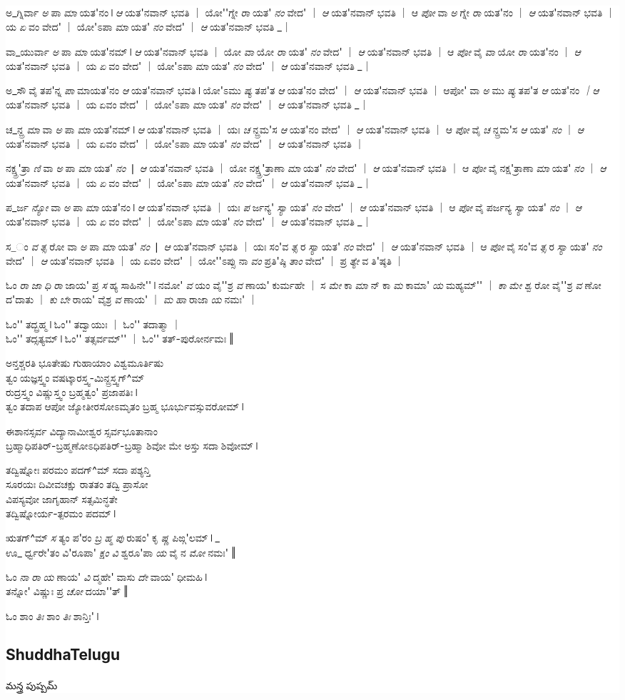 ಅ_ಗ್ನಿರ್ವಾ _ಅ_ ಪಾ _ಮಾ_ ಯತ'ನಂ ❘ _ಆ_ ಯತ'ನವಾನ್ ಭವತಿ ｜ ಯೋ''ಗ್ನೇ _ರಾ_ ಯತ' _ನಂ_ ವೇದ' ｜ _ಆ_ ಯತ'ನವಾನ್ ಭವತಿ ｜ ಆ _ಪೋ_ ವಾ _ಅ_ ಗ್ನೇ _ರಾ_ ಯತ'ನಂ ｜ _ಆ_ ಯತ'ನವಾನ್ ಭವತಿ ｜ ಯ _ಏ_ ವಂ ವೇದ' ｜ ಯೋ'ಽಪಾ _ಮಾ_ ಯತ' _ನಂ_ ವೇದ' ｜ _ಆ_ ಯತ'ನವಾನ್ ಭವತಿ _｜  

ವಾ_ಯುರ್ವಾ _ಅ_ ಪಾ _ಮಾ_ ಯತ'ನಮ್ ❘ _ಆ_ ಯತ'ನವಾನ್ ಭವತಿ ｜ ಯೋ _ವಾ_ ಯೋ _ರಾ_ ಯತ' _ನಂ_ ವೇದ' ｜ _ಆ_ ಯತ'ನವಾನ್ ಭವತಿ ｜ ಆ _ಪೋ_ ವೈ _ವಾ_ ಯೋ _ರಾ_ ಯತ'ನಂ ｜ _ಆ_ ಯತ'ನವಾನ್ ಭವತಿ ｜ ಯ _ಏ_ ವಂ ವೇದ' ｜ ಯೋ'ಽಪಾ _ಮಾ_ ಯತ' _ನಂ_ ವೇದ' ｜ _ಆ_ ಯತ'ನವಾನ್ ಭವತಿ _｜  

ಅ_ಸೌ ವೈ ತಪ'ನ್ನ _ಪಾ_ ಮಾಯತ'ನಂ _ಆ_ ಯತ'ನವಾನ್ ಭವತಿ ❘ ಯೋ'ಽಮು _ಷ್ಯ_ ತಪ'ತ _ಆ_ ಯತ'ನಂ ವೇದ' ｜ _ಆ_ ಯತ'ನವಾನ್ ಭವತಿ ｜ ಆಪೋ' ವಾ _ಅ_ ಮು _ಷ್ಯ_ ತಪ'ತ _ಆ_ ಯತ'ನಂ _｜ಆ_ ಯತ'ನವಾನ್ ಭವತಿ ｜ ಯ ಏವಂ ವೇದ' ｜ ಯೋ'ಽಪಾ _ಮಾ_ ಯತ' _ನಂ_ ವೇದ' ｜ _ಆ_ ಯತ'ನವಾನ್ ಭವತಿ _｜  

ಚ_ನ್ದ್ರ _ಮಾ_ ವಾ _ಅ_ ಪಾ _ಮಾ_ ಯತ'ನಮ್ ❘ _ಆ_ ಯತ'ನವಾನ್ ಭವತಿ ｜ ಯಃ _ಚ_ ನ್ದ್ರಮ'ಸ _ಆ_ ಯತ'ನಂ ವೇದ' ｜ _ಆ_ ಯತ'ನವಾನ್ ಭವತಿ ｜ ಆ _ಪೋ_ ವೈ _ಚ_ ನ್ದ್ರಮ'ಸ _ಆ_ ಯತ' _ನಂ_ ｜ _ಆ_ ಯತ'ನವಾನ್ ಭವತಿ ｜ ಯ ಏವಂ ವೇದ' ｜ ಯೋ'ಽಪಾ _ಮಾ_ ಯತ' _ನಂ_ ವೇದ' ｜ _ಆ_ ಯತ'ನವಾನ್ ಭವತಿ ｜  

ನಕ್ಷ್ತ್ರ'ತ್ರಾ _ಣಿ_ ವಾ _ಅ_ ಪಾ _ಮಾ_ ಯತ' _ನಂ_ ❘ _ಆ_ ಯತ'ನವಾನ್ ಭವತಿ ｜ ಯೋ ನಕ್ಷ್ತ್ರ'ತ್ರಾಣಾ _ಮಾ_ ಯತ' _ನಂ_ ವೇದ' ｜ _ಆ_ ಯತ'ನವಾನ್ ಭವತಿ ｜ ಆ _ಪೋ_ ವೈ ನಕ್ಷ'ತ್ರಾಣಾ _ಮಾ_ ಯತ' _ನಂ_ ｜ _ಆ_ ಯತ'ನವಾನ್ ಭವತಿ ｜ ಯ _ಏ_ ವಂ ವೇದ' ｜ ಯೋ'ಽಪಾ _ಮಾ_ ಯತ' _ನಂ_ ವೇದ' ｜ _ಆ_ ಯತ'ನವಾನ್ ಭವತಿ _｜  

ಪ_ರ್ಜ _ನ್ಯೋ_ ವಾ _ಅ_ ಪಾ _ಮಾ_ ಯತ'ನಂ ❘ _ಆ_ ಯತ'ನವಾನ್ ಭವತಿ ｜ ಯಃ _ಪ_ ರ್ಜನ್ಯ' _ಸ್ಯಾ_ ಯತ' _ನಂ_ ವೇದ' ｜ _ಆ_ ಯತ'ನವಾನ್ ಭವತಿ ｜ ಆ _ಪೋ_ ವೈ ಪರ್ಜನ್ಯ _ಸ್ಯಾ_ ಯತ' _ನಂ_ ｜ _ಆ_ ಯತ'ನವಾನ್ ಭವತಿ ｜ ಯ _ಏ_ ವಂ ವೇದ' ｜ ಯೋ'ಽಪಾ _ಮಾ_ ಯತ' _ನಂ_ ವೇದ' ｜ _ಆ_ ಯತ'ನವಾನ್ ಭವತಿ _｜  

ಸ_ಂ _ವ_ _ತ್ಸ_ ರೋ ವಾ _ಅ_ ಪಾ _ಮಾ_ ಯತ' _ನಂ_ ❘ _ಆ_ ಯತ'ನವಾನ್ ಭವತಿ ｜ ಯಃ ಸಂ'ವ _ತ್ಸ_ ರ _ಸ್ಯಾ_ ಯತ' _ನಂ_ ವೇದ' ｜ _ಆ_ ಯತ'ನವಾನ್ ಭವತಿ ｜ ಆ _ಪೋ_ ವೈ ಸಂ'ವ _ತ್ಸ_ ರ _ಸ್ಯಾ_ ಯತ' _ನಂ_ ವೇದ' ｜ _ಆ_ ಯತ'ನವಾನ್ ಭವತಿ ｜ ಯ ಏವಂ ವೇದ' ｜ ಯೋ''ಽಪ್ಸು ನಾ _ವಂ_ ಪ್ರತಿ'ಷ್ಠಿ _ತಾಂ_ ವೇದ' ｜ ಪ್ರ _ತ್ಯೇ_ ವ ತಿ'ಷ್ಠತಿ ｜  

ಓಂ _ರಾ_ _ಜಾ_ _ಧಿ_ _ರಾ_ ಜಾಯ' ಪ್ರ _ಸ_ ಹ್ಯ ಸಾಹಿನೇ'' ❘ ನಮೋ' _ವ_ ಯಂ ವೈ''ಶ್ರ _ವ_ ಣಾಯ' ಕುರ್ಮಹೇ ｜ ಸ _ಮೇ_ ಕಾ _ಮಾ_ ನ್ ಕಾ _ಮ_ ಕಾಮಾ' _ಯ_ ಮಹ್ಯಮ್'' ｜ _ಕಾ_ _ಮೇ_ _ಶ್ವ_ ರೋ ವೈ''ಶ್ರ _ವ_ ಣೋ ದ'ದಾತು ｜ _ಕು_ _ಬೇ_ ರಾಯ' ವೈಶ್ರ _ವ_ ಣಾಯ' ｜ _ಮ_ _ಹಾ_ ರಾಜಾ _ಯ_ ನಮಃ' ｜  

ಓಂ'' ತದ್ಬ್ರಹ್ಮ ❘ ಓಂ'' ತದ್ವಾಯುಃ ｜ ಓಂ'' ತದಾತ್ಮಾ ｜  
ಓಂ'' ತದ್ಸತ್ಯಮ್ ❘ ಓಂ'' ತತ್ಸರ್ವಮ್'' ｜ ಓಂ'' ತತ್-ಪುರೋರ್ನಮಃ ‖  

ಅನ್ತಶ್ಚರತಿ ಭೂತೇಷು ಗುಹಾಯಾಂ ವಿಶ್ವಮೂರ್ತಿಷು  
ತ್ವಂ ಯಜ್ಞಸ್ತ್ವಂ ವಷಟ್ಕಾರಸ್ತ್ವ-ಮಿನ್ದ್ರಸ್ತ್ವಗ್^ಮ್  
ರುದ್ರಸ್ತ್ವಂ ವಿಷ್ಣುಸ್ತ್ವಂ ಬ್ರಹ್ಮತ್ವಂ' ಪ್ರಜಾಪತಿಃ ❘  
ತ್ವಂ ತದಾಪ ಆಪೋ ಜ್ಯೋತೀರಸೋಽಮೃತಂ ಬ್ರಹ್ಮ ಭೂರ್ಭುವಸ್ಸುವರೋಮ್ ❘  

ಈಶಾನಸ್ಸರ್ವ ವಿದ್ಯಾನಾಮೀಶ್ವರ ಸ್ಸರ್ವಭೂತಾನಾಂ  
ಬ್ರಹ್ಮಾಧಿಪತಿರ್-ಬ್ರಹ್ಮಣೋಽಧಿಪತಿರ್-ಬ್ರಹ್ಮಾ ಶಿವೋ ಮೇ ಅಸ್ತು ಸದಾ ಶಿವೋಮ್ ❘  

ತದ್ವಿಷ್ನೋಃ ಪರಮಂ ಪದಗ್^ಮ್ ಸದಾ ಪಶ್ಯನ್ತಿ  
ಸೂರಯಃ ದಿವೀವಚಕ್ಷು ರಾತತಂ ತದ್ವಿ ಪ್ರಾಸೋ  
ವಿಪಸ್ಯವೋ ಜಾಗೃಹಾನ್ ಸತ್ಸಮಿನ್ಧತೇ  
ತದ್ವಿಷ್ನೋರ್ಯ-ತ್ಪರಮಂ ಪದಮ್ ❘  

ಋತಗ್^ಮ್ _ಸ_ ತ್ಯಂ ಪ'ರಂ _ಬ್ರ_ _ಹ್ಮ_ _ಪು_ ರುಷಂ' ಕೃ _ಷ್ಣ_ ಪಿಙ್ಗ'ಲಮ್ ❘ _  
ಊ_ ರ್ಧ್ವರೇ'ತಂ ವಿ'ರೂಪಾ' _ಕ್ಷಂ_ _ವಿ_ ಶ್ವರೂ'ಪಾ _ಯ_ ವೈ ನ _ಮೋ_ ನಮಃ' ‖  

ಓಂ _ನಾ_ _ರಾ_ _ಯ_ ಣಾಯ' _ವಿ_ ದ್ಮಹೇ' ವಾಸು _ದೇ_ ವಾಯ' ಧೀಮಹಿ ❘  
ತನ್ನೋ' ವಿಷ್ಣುಃ ಪ್ರ _ಚೋ_ ದಯಾ''ತ್ ‖  

ಓಂ ಶಾಂ _ತಿಃ_ ಶಾಂ _ತಿಃ_ ಶಾನ್ತಿಃ' ❘  

## ShuddhaTelugu

మన్త్ర పుష్పమ్  

